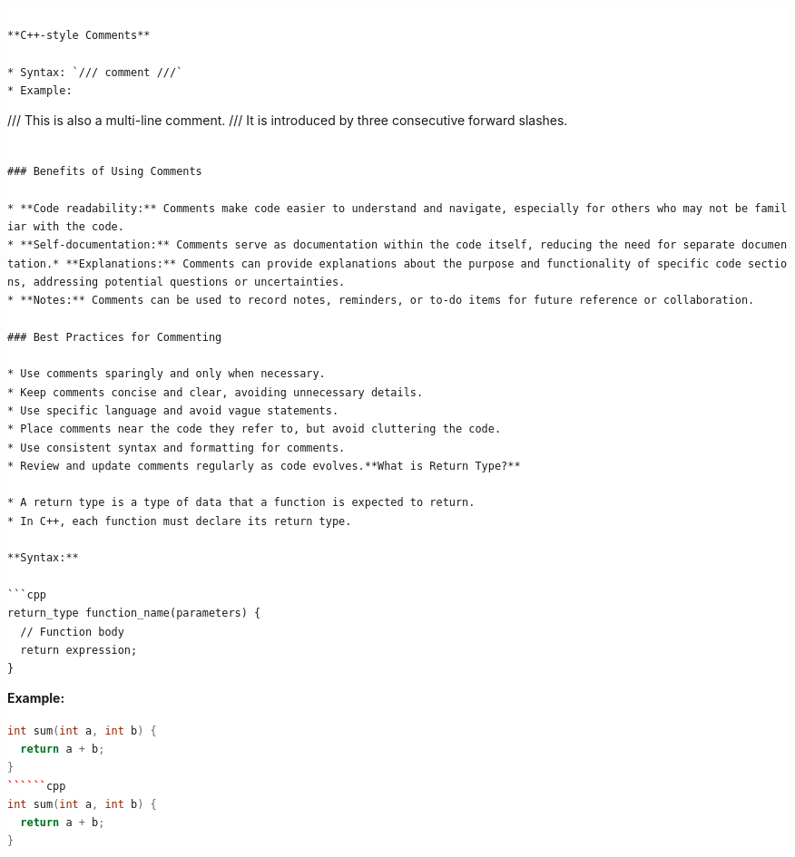 ```

**C++-style Comments**

* Syntax: `/// comment ///`
* Example:

```
/// This is also a multi-line comment.
/// It is introduced by three consecutive forward slashes.
```

### Benefits of Using Comments

* **Code readability:** Comments make code easier to understand and navigate, especially for others who may not be familiar with the code.
* **Self-documentation:** Comments serve as documentation within the code itself, reducing the need for separate documentation.* **Explanations:** Comments can provide explanations about the purpose and functionality of specific code sections, addressing potential questions or uncertainties.
* **Notes:** Comments can be used to record notes, reminders, or to-do items for future reference or collaboration.

### Best Practices for Commenting

* Use comments sparingly and only when necessary.
* Keep comments concise and clear, avoiding unnecessary details.
* Use specific language and avoid vague statements.
* Place comments near the code they refer to, but avoid cluttering the code.
* Use consistent syntax and formatting for comments.
* Review and update comments regularly as code evolves.**What is Return Type?**

* A return type is a type of data that a function is expected to return.
* In C++, each function must declare its return type.

**Syntax:**

```cpp
return_type function_name(parameters) {
  // Function body
  return expression;
}
```

**Example:**

```cpp
int sum(int a, int b) {
  return a + b;
}
``````cpp
int sum(int a, int b) {
  return a + b;
}
```
